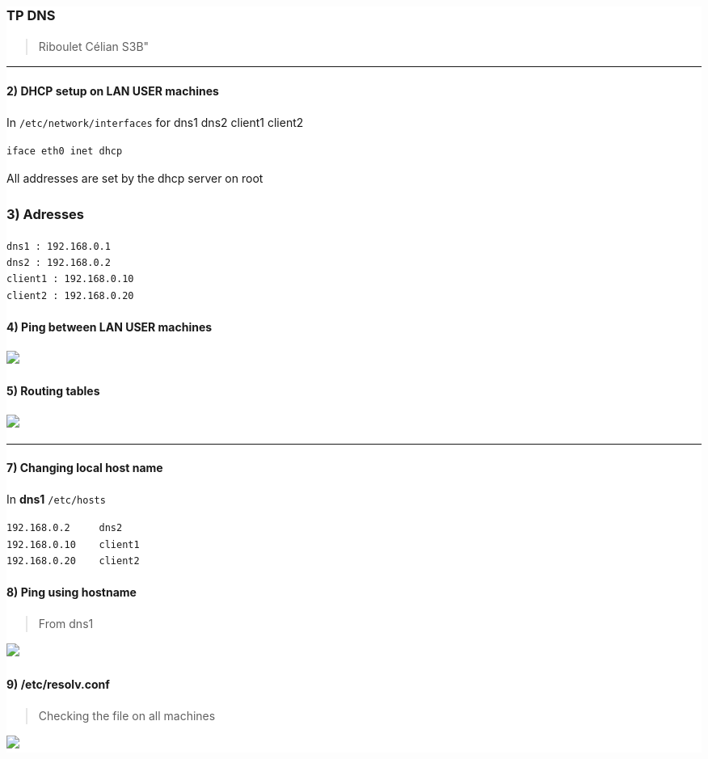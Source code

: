 ### TP DNS

> Riboulet Célian S3B"

***

#### 2) DHCP setup on LAN USER machines

In `/etc/network/interfaces` for dns1 dns2 client1 client2

```
iface eth0 inet dhcp
```

All addresses are set by the dhcp server on root

### 3) Adresses

```
dns1 : 192.168.0.1
dns2 : 192.168.0.2
client1 : 192.168.0.10
client2 : 192.168.0.20
```

#### 4) Ping between LAN USER machines

![](/mnt/roost/users/criboulet/Documents/reseaux/dns_cours/assets/2022-01-04-14-08-42-image.png)

#### 5) Routing tables

![](/mnt/roost/users/criboulet/Documents/reseaux/dns_cours/assets/2022-01-04-14-09-42-image.png)

---

#### 7) Changing local host name

In **dns1** `/etc/hosts` 

```
192.168.0.2     dns2
192.168.0.10    client1
192.168.0.20    client2
```

#### 8) Ping using  hostname

> From dns1

![](/mnt/roost/users/criboulet/Documents/reseaux/dns_cours/assets/2022-01-04-14-14-40-image.png)

#### 9) /etc/resolv.conf

> Checking the file on all machines

![](/mnt/roost/users/criboulet/Documents/reseaux/dns_cours/assets/2022-01-04-14-15-53-image.png)
